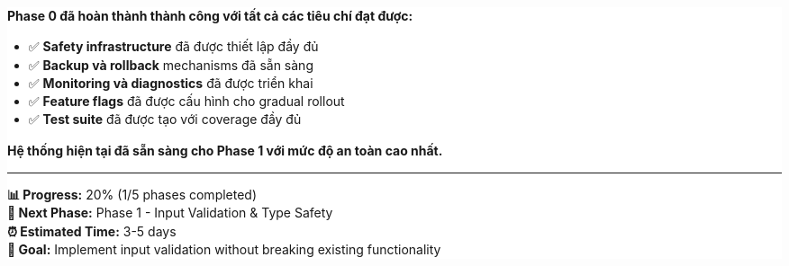 **Phase 0 đã hoàn thành thành công với tất cả các tiêu chí đạt được:**

- ✅ **Safety infrastructure** đã được thiết lập đầy đủ
- ✅ **Backup và rollback** mechanisms đã sẵn sàng
- ✅ **Monitoring và diagnostics** đã được triển khai
- ✅ **Feature flags** đã được cấu hình cho gradual rollout
- ✅ **Test suite** đã được tạo với coverage đầy đủ

**Hệ thống hiện tại đã sẵn sàng cho Phase 1 với mức độ an toàn cao nhất.**

---

**📊 Progress:** 20% (1/5 phases completed)  
**🔄 Next Phase:** Phase 1 - Input Validation & Type Safety  
**⏰ Estimated Time:** 3-5 days  
**🎯 Goal:** Implement input validation without breaking existing functionality
